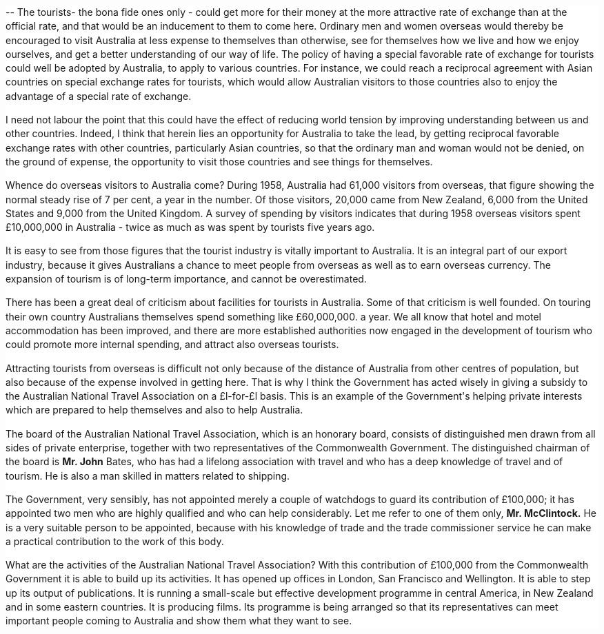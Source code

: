 -- The tourists- the bona fide ones only - could get more for their money at the more attractive rate of exchange than at the official rate, and that would be an inducement to them to come here. Ordinary men and women overseas would thereby be encouraged to visit Australia at less expense to themselves than otherwise, see for themselves how we live and how we enjoy ourselves, and get a better understanding of our way of life. The policy of having a special favorable rate of exchange for tourists could well be adopted by Australia, to apply to various countries. For instance, we could reach a reciprocal agreement with Asian countries on special exchange rates for tourists, which would allow Australian visitors to those countries also to enjoy the advantage of a special rate of exchange. 

I need not labour the point that this could have the effect of reducing world tension by improving understanding between us and other countries. Indeed, I think that herein lies an opportunity for Australia to take the lead, by getting reciprocal favorable exchange rates with other countries, particularly Asian countries, so that the ordinary man and woman would not be denied, on the ground of expense, the opportunity to visit those countries and see things for themselves. 

Whence do overseas visitors to Australia come? During 1958, Australia had 61,000 visitors from overseas, that figure showing the normal steady rise of 7 per cent, a year in the number. Of those visitors, 20,000 came from New Zealand, 6,000 from the United States and 9,000 from the United Kingdom. A survey of spending by visitors indicates that during 1958 overseas visitors spent £10,000,000 in Australia - twice as much as was spent by tourists five years ago. 

It is easy to see from those figures that the tourist industry is vitally important to Australia. It is an integral part of our export industry, because it gives Australians a chance to meet people from overseas as well as to earn overseas currency. The expansion of tourism is of long-term importance, and cannot be overestimated. 

There has been a great deal of criticism about facilities for tourists in Australia. Some of that criticism is well founded. On touring their own country Australians themselves spend something like £60,000,000. a year. We all know that hotel and motel accommodation has been improved, and there are more established authorities now engaged in the development of tourism who could promote more internal spending, and attract also overseas tourists. 

Attracting tourists from overseas is difficult not only because of the distance of Australia from other centres of population, but also because of the expense involved in getting here. That is why I think the Government has acted wisely in giving a subsidy to the Australian National Travel Association on a £l-for-£l basis. This is an example of the Government's helping private interests which are prepared to help themselves and also to help Australia. 

The board of the Australian National Travel Association, which is an honorary board, consists of distinguished men drawn from all sides of private enterprise, together with two representatives of the Commonwealth Government. The distinguished  chairman  of the board is  **Mr. John**  Bates, who has had a lifelong association with travel and who has a deep knowledge of travel and of tourism. He is also a man skilled in matters related to shipping. 

The Government, very sensibly, has not appointed merely a couple of watchdogs to guard its contribution of £100,000; it has appointed two men who are highly qualified and who can help considerably. Let me refer to one of them only,  **Mr. McClintock.**  He is a very suitable person to be appointed, because with his knowledge of trade and the trade commissioner service he can make a practical contribution to the work of this body. 

What are the activities of the Australian National Travel Association? With this contribution of £100,000 from the Commonwealth Government it is able to build up its activities. It has opened up offices in London, San Francisco and Wellington. It is able to step up its output of publications. It is running a small-scale but effective development programme in central America, in New Zealand and in some eastern countries. It is producing films. Its programme is being arranged so that its representatives can meet important people coming to Australia and show them what they want to see. 
